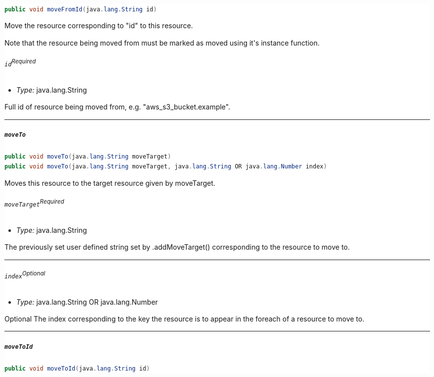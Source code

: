 ```java
public void moveFromId(java.lang.String id)
```

Move the resource corresponding to "id" to this resource.

Note that the resource being moved from must be marked as moved using it's instance function.

###### `id`<sup>Required</sup> <a name="id" id="rhizo-co-terraform-provider-oci.objectstorageBucket.ObjectstorageBucket.moveFromId.parameter.id"></a>

- *Type:* java.lang.String

Full id of resource being moved from, e.g. "aws_s3_bucket.example".

---

##### `moveTo` <a name="moveTo" id="rhizo-co-terraform-provider-oci.objectstorageBucket.ObjectstorageBucket.moveTo"></a>

```java
public void moveTo(java.lang.String moveTarget)
public void moveTo(java.lang.String moveTarget, java.lang.String OR java.lang.Number index)
```

Moves this resource to the target resource given by moveTarget.

###### `moveTarget`<sup>Required</sup> <a name="moveTarget" id="rhizo-co-terraform-provider-oci.objectstorageBucket.ObjectstorageBucket.moveTo.parameter.moveTarget"></a>

- *Type:* java.lang.String

The previously set user defined string set by .addMoveTarget() corresponding to the resource to move to.

---

###### `index`<sup>Optional</sup> <a name="index" id="rhizo-co-terraform-provider-oci.objectstorageBucket.ObjectstorageBucket.moveTo.parameter.index"></a>

- *Type:* java.lang.String OR java.lang.Number

Optional The index corresponding to the key the resource is to appear in the foreach of a resource to move to.

---

##### `moveToId` <a name="moveToId" id="rhizo-co-terraform-provider-oci.objectstorageBucket.ObjectstorageBucket.moveToId"></a>

```java
public void moveToId(java.lang.String id)
```
